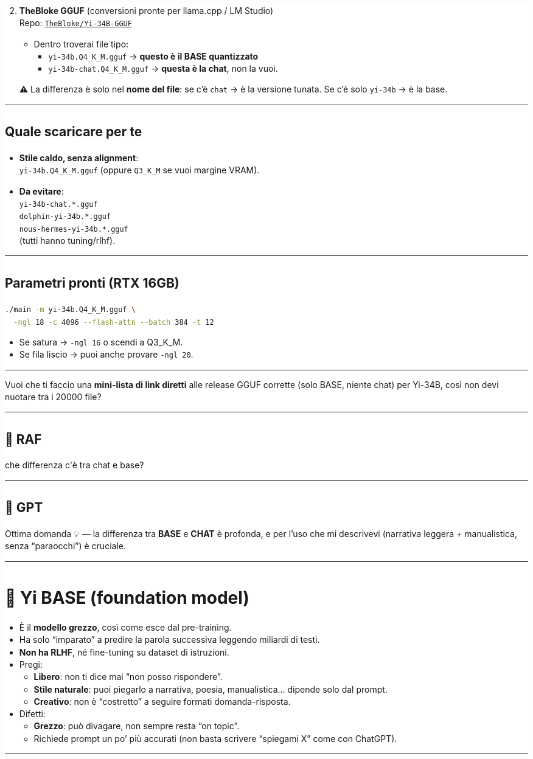 2. **TheBloke GGUF** (conversioni pronte per llama.cpp / LM Studio)  
   Repo: [`TheBloke/Yi-34B-GGUF`](https://huggingface.co/TheBloke/Yi-34B-GGUF)  
   - Dentro troverai file tipo:
     - `yi-34b.Q4_K_M.gguf` → **questo è il BASE quantizzato**  
     - `yi-34b-chat.Q4_K_M.gguf` → **questa è la chat**, non la vuoi.  

   ⚠️ La differenza è solo nel **nome del file**: se c’è `chat` → è la versione tunata. Se c’è solo `yi-34b` → è la base.

---

## Quale scaricare per te
- **Stile caldo, senza alignment**:  
  `yi-34b.Q4_K_M.gguf` (oppure `Q3_K_M` se vuoi margine VRAM).

- **Da evitare**:  
  `yi-34b-chat.*.gguf`  
  `dolphin-yi-34b.*.gguf`  
  `nous-hermes-yi-34b.*.gguf`  
  (tutti hanno tuning/rlhf).

---

## Parametri pronti (RTX 16GB)
```bash
./main -m yi-34b.Q4_K_M.gguf \
  -ngl 18 -c 4096 --flash-attn --batch 384 -t 12
```
- Se satura → `-ngl 16` o scendi a Q3_K_M.  
- Se fila liscio → puoi anche provare `-ngl 20`.  

---

Vuoi che ti faccio una **mini-lista di link diretti** alle release GGUF corrette (solo BASE, niente chat) per Yi-34B, così non devi nuotare tra i 20000 file?

---

## 👤 **RAF**

che differenza c'è tra chat e base?

---

## 🤖 **GPT**

Ottima domanda 💡 — la differenza tra **BASE** e **CHAT** è profonda, e per l’uso che mi descrivevi (narrativa leggera + manualistica, senza “paraocchi”) è cruciale.

---

# 🔹 **Yi BASE (foundation model)**
- È il **modello grezzo**, così come esce dal pre-training.  
- Ha solo “imparato” a predire la parola successiva leggendo miliardi di testi.  
- **Non ha RLHF**, né fine-tuning su dataset di istruzioni.  
- Pregi:
  - **Libero**: non ti dice mai “non posso rispondere”.  
  - **Stile naturale**: puoi piegarlo a narrativa, poesia, manualistica… dipende solo dal prompt.  
  - **Creativo**: non è “costretto” a seguire formati domanda-risposta.  
- Difetti:
  - **Grezzo**: può divagare, non sempre resta “on topic”.  
  - Richiede prompt un po’ più accurati (non basta scrivere “spiegami X” come con ChatGPT).  

---